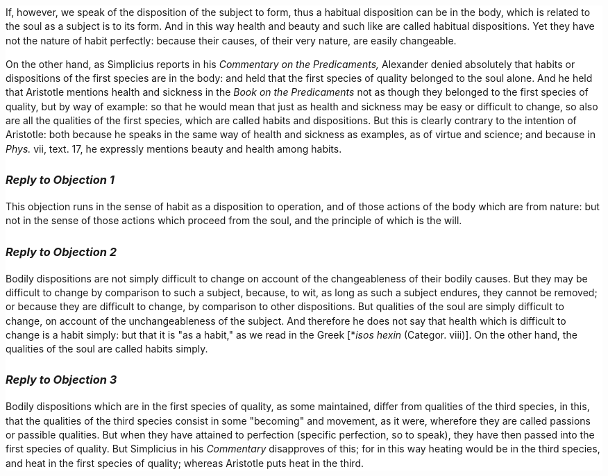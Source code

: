 If, however, we speak of the disposition of the subject to form, thus
a habitual disposition can be in the body, which is related to the
soul as a subject is to its form. And in this way health and beauty
and such like are called habitual dispositions. Yet they have not the
nature of habit perfectly: because their causes, of their very nature,
are easily changeable.

On the other hand, as Simplicius reports in his _Commentary on the
Predicaments,_ Alexander denied absolutely that habits or
dispositions of the first species are in the body: and held that the
first species of quality belonged to the soul alone. And he held that
Aristotle mentions health and sickness in the _Book on the
Predicaments_ not as though they belonged to the first species of
quality, but by way of example: so that he would mean that just as
health and sickness may be easy or difficult to change, so also are
all the qualities of the first species, which are called habits and
dispositions. But this is clearly contrary to the intention of
Aristotle: both because he speaks in the same way of health and
sickness as examples, as of virtue and science; and because in
_Phys._ vii, text. 17, he expressly mentions beauty and health among
habits.

### *Reply to Objection 1*
This objection runs in the sense of habit as a
disposition to operation, and of those actions of the body which are
from nature: but not in the sense of those actions which proceed from
the soul, and the principle of which is the will.

### *Reply to Objection 2*
Bodily dispositions are not simply difficult to change
on account of the changeableness of their bodily causes. But they may
be difficult to change by comparison to such a subject, because, to
wit, as long as such a subject endures, they cannot be removed; or
because they are difficult to change, by comparison to other
dispositions. But qualities of the soul are simply difficult to
change, on account of the unchangeableness of the subject. And
therefore he does not say that health which is difficult to change is
a habit simply: but that it is "as a habit," as we read in the Greek
[*_isos hexin_ (Categor. viii)]. On the other hand, the qualities of
the soul are called habits simply.

### *Reply to Objection 3*
Bodily dispositions which are in the first species of
quality, as some maintained, differ from qualities of the third
species, in this, that the qualities of the third species consist in
some "becoming" and movement, as it were, wherefore they are called
passions or passible qualities. But when they have attained to
perfection (specific perfection, so to speak), they have then passed
into the first species of quality. But Simplicius in his _Commentary_
disapproves of this; for in this way heating would be in the third
species, and heat in the first species of quality; whereas Aristotle
puts heat in the third.
